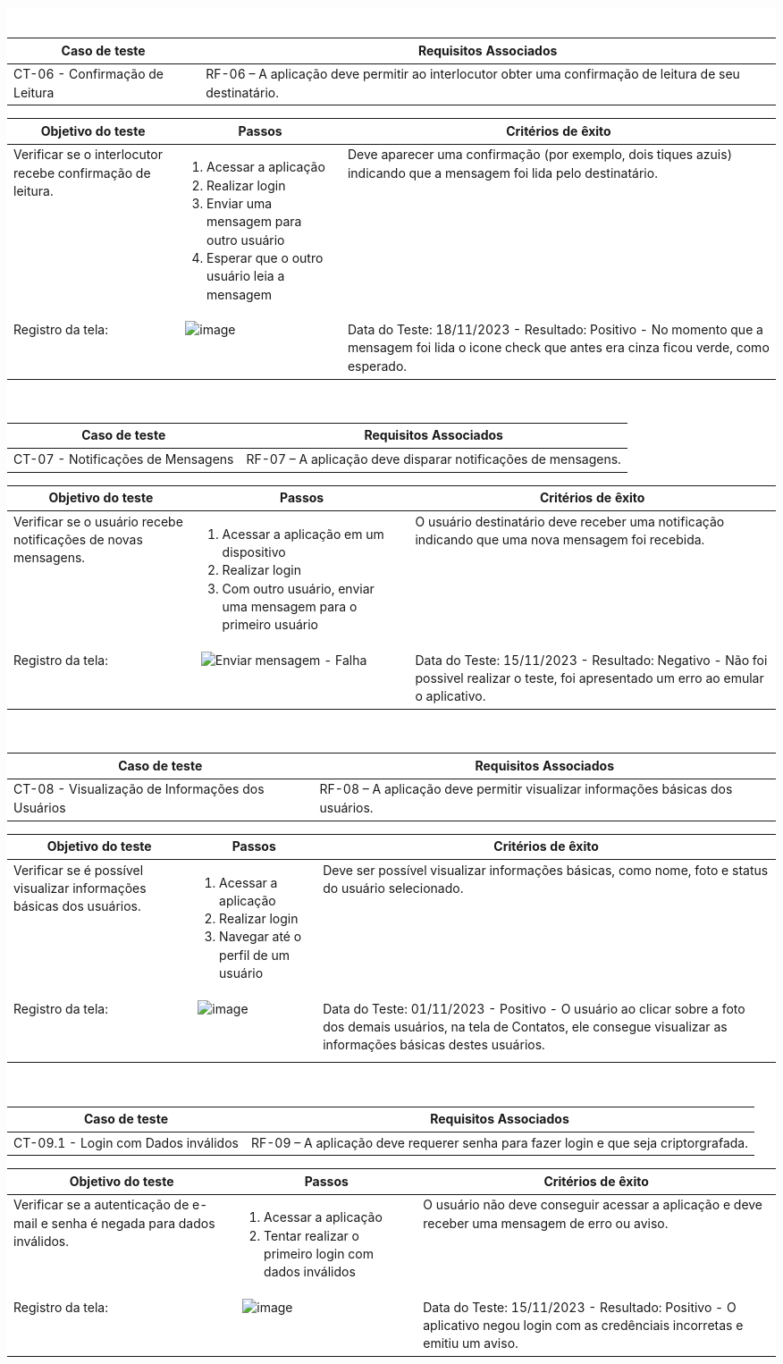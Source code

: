 <br>

| **Caso de teste** | **Requisitos Associados**|
|--|--|
|CT-06 - Confirmação de Leitura	|RF-06 – A aplicação deve permitir ao interlocutor obter uma confirmação de leitura de seu destinatário.|

|Objetivo do teste| Passos | Critérios de êxito|
|-|-|-|
|Verificar se o interlocutor recebe confirmação de leitura.	|<ol><li>Acessar a aplicação</li><li>Realizar login</li><li>Enviar uma mensagem para outro usuário</li><li>Esperar que o outro usuário leia a mensagem</li></ol> |	Deve aparecer uma confirmação (por exemplo, dois tiques azuis) indicando que a mensagem foi lida pelo destinatário.
| Registro da tela: | ![image](https://github.com/ICEI-PUC-Minas-PMV-ADS/pmv-ads-2023-2-e3-proj-mov-t2-g5-2gather/assets/114435981/1d684b93-86d1-4e9e-89ba-3703419e250e) | Data do Teste: 18/11/2023 - Resultado: Positivo - No momento que a mensagem foi lida o icone check que antes era cinza ficou verde, como esperado.| 

<br>

| **Caso de teste** | **Requisitos Associados**|
|--|--|
|CT-07 - Notificações de Mensagens	|RF-07 – A aplicação deve disparar notificações de mensagens.|

|Objetivo do teste| Passos | Critérios de êxito|
|-|-|-|
|Verificar se o usuário recebe notificações de novas mensagens.	|<ol><li>Acessar a aplicação em um dispositivo</li><li>Realizar login</li><li>Com outro usuário, enviar uma mensagem para o primeiro usuário</li></ol> |	O usuário destinatário deve receber uma notificação indicando que uma nova mensagem foi recebida.
| Registro da tela: | ![Enviar mensagem - Falha](https://github.com/ICEI-PUC-Minas-PMV-ADS/pmv-ads-2023-2-e3-proj-mov-t2-g5-2gather/assets/114435981/8d6848e4-02e1-4b4a-ad05-20bfb11d2846) | Data do Teste: 15/11/2023 - Resultado: Negativo - Não foi possivel realizar o teste, foi apresentado um erro ao emular o aplicativo. | 

<br>

| **Caso de teste** | **Requisitos Associados**|
|--|--|
|CT-08 - Visualização de Informações dos Usuários	|RF-08 – A aplicação deve permitir visualizar informações básicas dos usuários.|

|Objetivo do teste| Passos | Critérios de êxito|
|-|-|-|
|Verificar se é possível visualizar informações básicas dos usuários.	|<ol><li>Acessar a aplicação</li><li>Realizar login</li><li>Navegar até o perfil de um usuário</li></ol>	| Deve ser possível visualizar informações básicas, como nome, foto e status do usuário selecionado.
| Registro da tela: | ![image](https://github.com/ICEI-PUC-Minas-PMV-ADS/pmv-ads-2023-2-e3-proj-mov-t2-g5-2gather/assets/114453508/b1f8bb0a-6f04-4d49-95f2-01bf4218bd29) | Data do Teste: 01/11/2023 - Positivo - O usuário ao clicar sobre a foto dos demais usuários, na tela de Contatos, ele consegue visualizar as informações básicas destes usuários. | Sucesso |
||

<br>

| **Caso de teste** | **Requisitos Associados**|
|--|--|
|CT-09.1 - Login com Dados inválidos	|RF-09 – A aplicação deve requerer senha para fazer login e que seja criptorgrafada.|

|Objetivo do teste| Passos | Critérios de êxito|
|-|-|-|
|Verificar se a autenticação de e-mail e senha é negada para dados inválidos.	|<ol><li>Acessar a aplicação</li><li>Tentar realizar o primeiro login com dados inválidos</li></ol> |	O usuário não deve conseguir acessar a aplicação e deve receber uma mensagem de erro ou aviso.
| Registro da tela: | ![image](https://github.com/ICEI-PUC-Minas-PMV-ADS/pmv-ads-2023-2-e3-proj-mov-t2-g5-2gather/assets/114435981/eeb94a36-aa33-4551-8702-e0220b679d43) | Data do Teste: 15/11/2023 - Resultado: Positivo - O aplicativo negou login com as credênciais incorretas e emitiu um aviso. | XXX | ||
